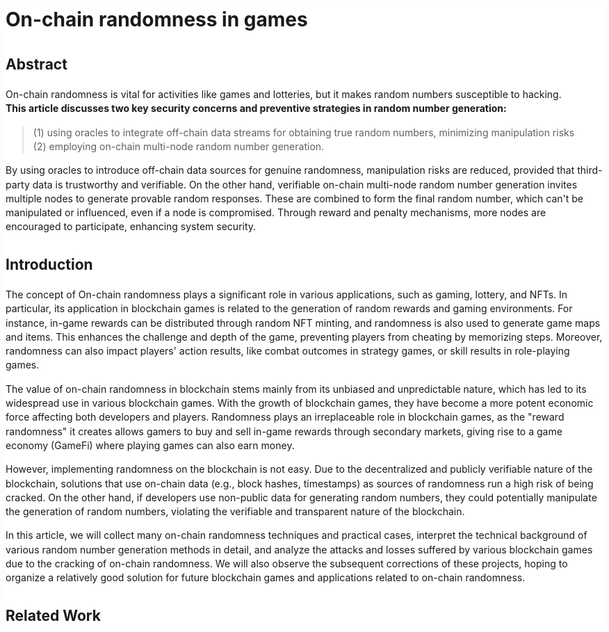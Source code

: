 

# On-chain randomness in games  
## Abstract 
 
On-chain randomness is vital for activities like games and lotteries, but it makes random numbers susceptible to hacking.   
**This article discusses two key security concerns and preventive strategies in random number generation:**  
> (1) using oracles to integrate off-chain data streams for obtaining true random numbers, minimizing manipulation risks  
> (2) employing on-chain multi-node random number generation.   
 
By using oracles to introduce off-chain data sources for genuine randomness, manipulation risks are reduced, provided that third-party data is trustworthy and verifiable. On the other hand, verifiable on-chain multi-node random number generation invites multiple nodes to generate provable random responses. These are combined to form the final random number, which can't be manipulated or influenced, even if a node is compromised. Through reward and penalty mechanisms, more nodes are encouraged to participate, enhancing system security. 
 
## Introduction  
 
The concept of On-chain randomness plays a significant role in various applications, such as gaming, lottery, and NFTs. In particular, its application in blockchain games is related to the generation of random rewards and gaming environments. For instance, in-game rewards can be distributed through random NFT minting, and randomness is also used to generate game maps and items. This enhances the challenge and depth of the game, preventing players from cheating by memorizing steps. Moreover, randomness can also impact players' action results, like combat outcomes in strategy games, or skill results in role-playing games.  
  
The value of on-chain randomness in blockchain stems mainly from its unbiased and unpredictable nature, which has led to its widespread use in various blockchain games. With the growth of blockchain games, they have become a more potent economic force affecting both developers and players. Randomness plays an irreplaceable role in blockchain games, as the "reward randomness" it creates allows gamers to buy and sell in-game rewards through secondary markets, giving rise to a game economy (GameFi) where playing games can also earn money. 
  
However, implementing randomness on the blockchain is not easy. Due to the decentralized and publicly verifiable nature of the blockchain, solutions that use on-chain data (e.g., block hashes, timestamps) as sources of randomness run a high risk of being cracked. On the other hand, if developers use non-public data for generating random numbers, they could potentially manipulate the generation of random numbers, violating the verifiable and transparent nature of the blockchain. 
  
In this article, we will collect many on-chain randomness techniques and practical cases, interpret the technical background of various random number generation methods in detail, and analyze the attacks and losses suffered by various blockchain games due to the cracking of on-chain randomness. We will also observe the subsequent corrections of these projects, hoping to organize a relatively good solution for future blockchain games and applications related to on-chain randomness. 
 
 
## Related Work 
 